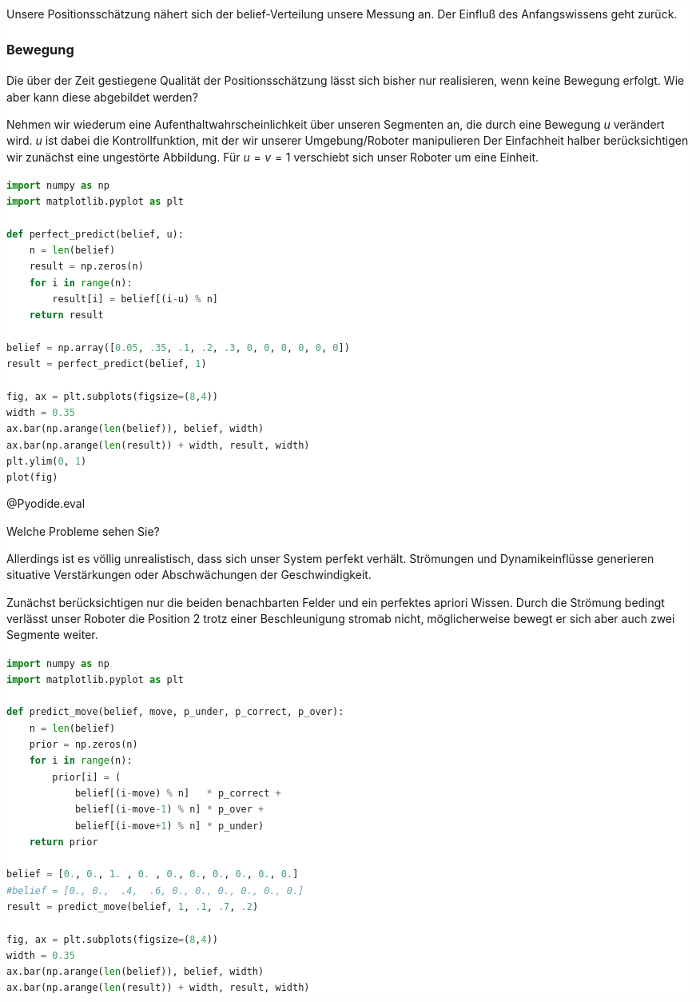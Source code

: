 Unsere Positionsschätzung nähert sich der belief-Verteilung unsere Messung an. Der Einfluß des Anfangswissens geht zurück.

### Bewegung

Die über der Zeit gestiegene Qualität der Positionsschätzung lässt sich bisher nur realisieren, wenn keine Bewegung erfolgt. Wie aber kann diese abgebildet werden?

Nehmen wir wiederum eine Aufenthaltwahrscheinlichkeit über unseren Segmenten an, die durch eine Bewegung $u$ verändert wird. $u$ ist dabei die Kontrollfunktion, mit der wir unserer Umgebung/Roboter manipulieren Der Einfachheit halber berücksichtigen wir zunächst eine ungestörte Abbildung. Für $u=v=1$ verschiebt sich unser Roboter um eine Einheit.

```python                          movements.py
import numpy as np
import matplotlib.pyplot as plt

def perfect_predict(belief, u):
    n = len(belief)
    result = np.zeros(n)
    for i in range(n):
        result[i] = belief[(i-u) % n]
    return result

belief = np.array([0.05, .35, .1, .2, .3, 0, 0, 0, 0, 0, 0])
result = perfect_predict(belief, 1)

fig, ax = plt.subplots(figsize=(8,4))
width = 0.35
ax.bar(np.arange(len(belief)), belief, width)
ax.bar(np.arange(len(result)) + width, result, width)
plt.ylim(0, 1)
plot(fig)
```
@Pyodide.eval

Welche Probleme sehen Sie?

Allerdings ist es völlig unrealistisch, dass sich unser System perfekt verhält. Strömungen und Dynamikeinflüsse generieren situative Verstärkungen oder Abschwächungen der Geschwindigkeit.

Zunächst berücksichtigen nur die beiden benachbarten Felder und ein perfektes apriori Wissen. Durch die Strömung bedingt verlässt unser Roboter die Position 2 trotz einer Beschleunigung stromab nicht, möglicherweise bewegt er sich aber auch zwei Segmente weiter.

```python                          uncertainmovements.py
import numpy as np
import matplotlib.pyplot as plt

def predict_move(belief, move, p_under, p_correct, p_over):
    n = len(belief)
    prior = np.zeros(n)
    for i in range(n):
        prior[i] = (
            belief[(i-move) % n]   * p_correct +
            belief[(i-move-1) % n] * p_over +
            belief[(i-move+1) % n] * p_under)      
    return prior

belief = [0., 0., 1. , 0. , 0., 0., 0., 0., 0., 0.]
#belief = [0., 0.,  .4,  .6, 0., 0., 0., 0., 0., 0.]
result = predict_move(belief, 1, .1, .7, .2)

fig, ax = plt.subplots(figsize=(8,4))
width = 0.35
ax.bar(np.arange(len(belief)), belief, width)
ax.bar(np.arange(len(result)) + width, result, width)
```